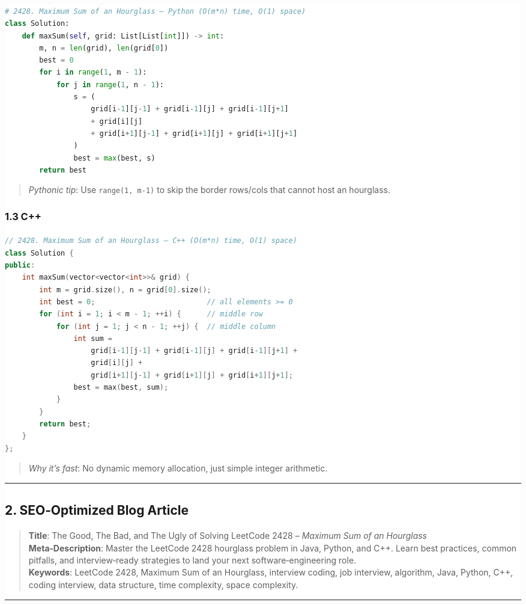 ```python
# 2428. Maximum Sum of an Hourglass – Python (O(m*n) time, O(1) space)
class Solution:
    def maxSum(self, grid: List[List[int]]) -> int:
        m, n = len(grid), len(grid[0])
        best = 0
        for i in range(1, m - 1):
            for j in range(1, n - 1):
                s = (
                    grid[i-1][j-1] + grid[i-1][j] + grid[i-1][j+1]
                    + grid[i][j]
                    + grid[i+1][j-1] + grid[i+1][j] + grid[i+1][j+1]
                )
                best = max(best, s)
        return best
```

> *Pythonic tip*: Use `range(1, m-1)` to skip the border rows/cols that cannot host an hourglass.

### 1.3 C++

```cpp
// 2428. Maximum Sum of an Hourglass – C++ (O(m*n) time, O(1) space)
class Solution {
public:
    int maxSum(vector<vector<int>>& grid) {
        int m = grid.size(), n = grid[0].size();
        int best = 0;                          // all elements >= 0
        for (int i = 1; i < m - 1; ++i) {      // middle row
            for (int j = 1; j < n - 1; ++j) {  // middle column
                int sum =
                    grid[i-1][j-1] + grid[i-1][j] + grid[i-1][j+1] +
                    grid[i][j] +
                    grid[i+1][j-1] + grid[i+1][j] + grid[i+1][j+1];
                best = max(best, sum);
            }
        }
        return best;
    }
};
```

> *Why it’s fast*: No dynamic memory allocation, just simple integer arithmetic.

---

## 2. SEO‑Optimized Blog Article

> **Title**: The Good, The Bad, and The Ugly of Solving LeetCode 2428 – *Maximum Sum of an Hourglass*  
> **Meta‑Description**: Master the LeetCode 2428 hourglass problem in Java, Python, and C++. Learn best practices, common pitfalls, and interview‑ready strategies to land your next software‑engineering role.  
> **Keywords**: LeetCode 2428, Maximum Sum of an Hourglass, interview coding, job interview, algorithm, Java, Python, C++, coding interview, data structure, time complexity, space complexity.

---